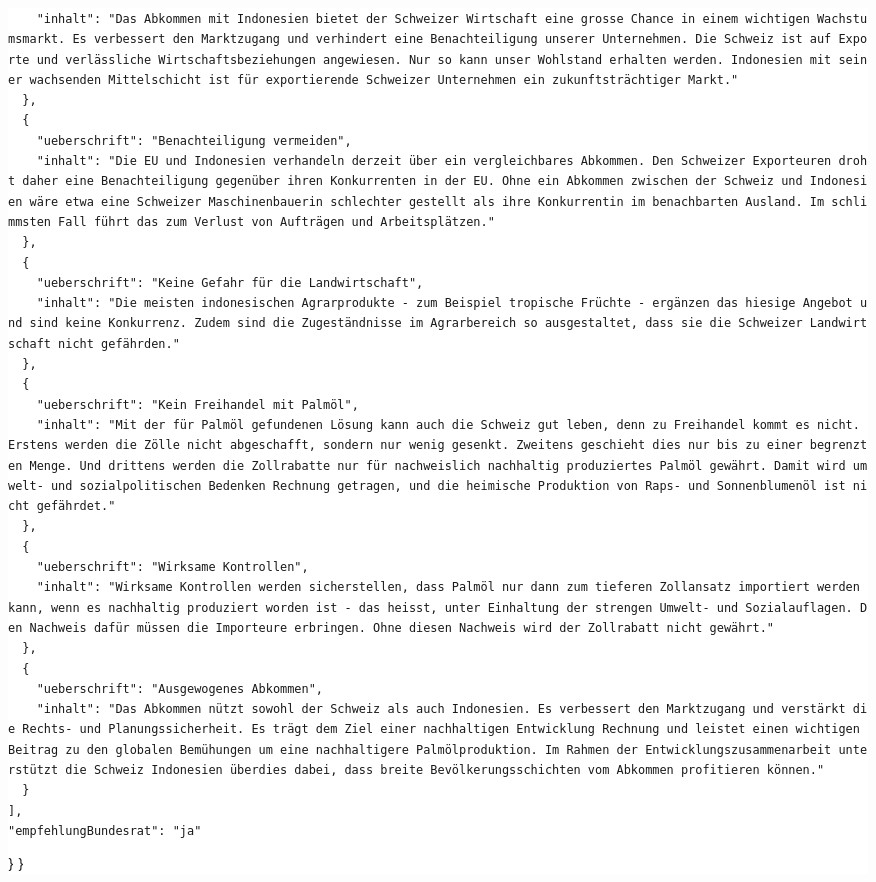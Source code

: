         "inhalt": "Das Abkommen mit Indonesien bietet der Schweizer Wirtschaft eine grosse Chance in einem wichtigen Wachstumsmarkt. Es verbessert den Marktzugang und verhindert eine Benachteiligung unserer Unternehmen. Die Schweiz ist auf Exporte und verlässliche Wirtschaftsbeziehungen angewiesen. Nur so kann unser Wohlstand erhalten werden. Indonesien mit seiner wachsenden Mittelschicht ist für exportierende Schweizer Unternehmen ein zukunftsträchtiger Markt."
      },
      {
        "ueberschrift": "Benachteiligung vermeiden",
        "inhalt": "Die EU und Indonesien verhandeln derzeit über ein vergleichbares Abkommen. Den Schweizer Exporteuren droht daher eine Benachteiligung gegenüber ihren Konkurrenten in der EU. Ohne ein Abkommen zwischen der Schweiz und Indonesien wäre etwa eine Schweizer Maschinenbauerin schlechter gestellt als ihre Konkurrentin im benachbarten Ausland. Im schlimmsten Fall führt das zum Verlust von Aufträgen und Arbeitsplätzen."
      },
      {
        "ueberschrift": "Keine Gefahr für die Landwirtschaft",
        "inhalt": "Die meisten indonesischen Agrarprodukte - zum Beispiel tropische Früchte - ergänzen das hiesige Angebot und sind keine Konkurrenz. Zudem sind die Zugeständnisse im Agrarbereich so ausgestaltet, dass sie die Schweizer Landwirtschaft nicht gefährden."
      },
      {
        "ueberschrift": "Kein Freihandel mit Palmöl",
        "inhalt": "Mit der für Palmöl gefundenen Lösung kann auch die Schweiz gut leben, denn zu Freihandel kommt es nicht. Erstens werden die Zölle nicht abgeschafft, sondern nur wenig gesenkt. Zweitens geschieht dies nur bis zu einer begrenzten Menge. Und drittens werden die Zollrabatte nur für nachweislich nachhaltig produziertes Palmöl gewährt. Damit wird umwelt- und sozialpolitischen Bedenken Rechnung getragen, und die heimische Produktion von Raps- und Sonnenblumenöl ist nicht gefährdet."
      },
      {
        "ueberschrift": "Wirksame Kontrollen",
        "inhalt": "Wirksame Kontrollen werden sicherstellen, dass Palmöl nur dann zum tieferen Zollansatz importiert werden kann, wenn es nachhaltig produziert worden ist - das heisst, unter Einhaltung der strengen Umwelt- und Sozialauflagen. Den Nachweis dafür müssen die Importeure erbringen. Ohne diesen Nachweis wird der Zollrabatt nicht gewährt."
      },
      {
        "ueberschrift": "Ausgewogenes Abkommen",
        "inhalt": "Das Abkommen nützt sowohl der Schweiz als auch Indonesien. Es verbessert den Marktzugang und verstärkt die Rechts- und Planungssicherheit. Es trägt dem Ziel einer nachhaltigen Entwicklung Rechnung und leistet einen wichtigen Beitrag zu den globalen Bemühungen um eine nachhaltigere Palmölproduktion. Im Rahmen der Entwicklungszusammenarbeit unterstützt die Schweiz Indonesien überdies dabei, dass breite Bevölkerungsschichten vom Abkommen profitieren können."
      }
    ],
    "empfehlungBundesrat": "ja"
  }
}